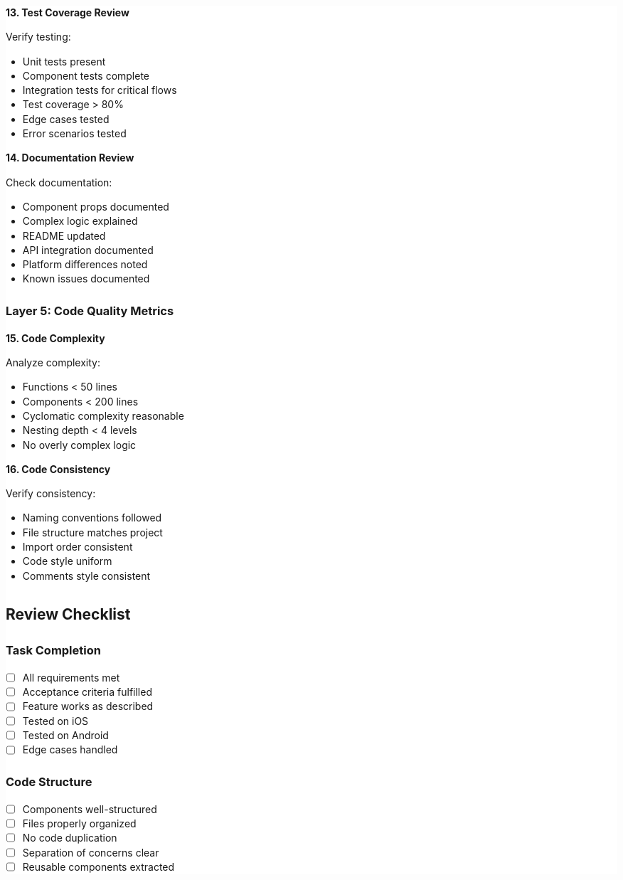 **13. Test Coverage Review**

Verify testing:
- Unit tests present
- Component tests complete
- Integration tests for critical flows
- Test coverage > 80%
- Edge cases tested
- Error scenarios tested

**14. Documentation Review**

Check documentation:
- Component props documented
- Complex logic explained
- README updated
- API integration documented
- Platform differences noted
- Known issues documented

### Layer 5: Code Quality Metrics

**15. Code Complexity**

Analyze complexity:
- Functions < 50 lines
- Components < 200 lines
- Cyclomatic complexity reasonable
- Nesting depth < 4 levels
- No overly complex logic

**16. Code Consistency**

Verify consistency:
- Naming conventions followed
- File structure matches project
- Import order consistent
- Code style uniform
- Comments style consistent

## Review Checklist

### Task Completion
- [ ] All requirements met
- [ ] Acceptance criteria fulfilled
- [ ] Feature works as described
- [ ] Tested on iOS
- [ ] Tested on Android
- [ ] Edge cases handled

### Code Structure
- [ ] Components well-structured
- [ ] Files properly organized
- [ ] No code duplication
- [ ] Separation of concerns clear
- [ ] Reusable components extracted
